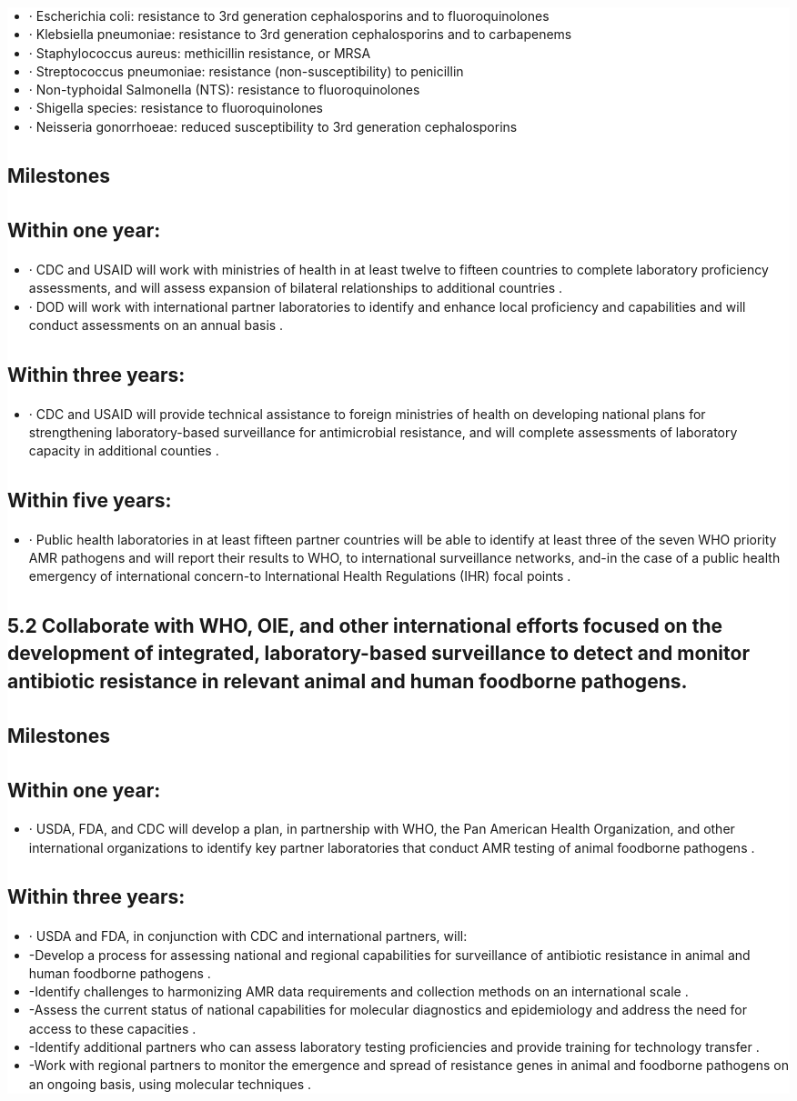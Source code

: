 - · Escherichia coli: resistance to 3rd generation cephalosporins and to fluoroquinolones
- · Klebsiella pneumoniae: resistance to 3rd generation cephalosporins and to carbapenems
- · Staphylococcus aureus: methicillin resistance, or MRSA
- · Streptococcus pneumoniae: resistance (non-susceptibility) to penicillin
- · Non-typhoidal Salmonella (NTS): resistance to fluoroquinolones
- · Shigella species: resistance to fluoroquinolones
- · Neisseria gonorrhoeae: reduced susceptibility to 3rd generation cephalosporins

## Milestones

## Within one year:

- · CDC and USAID will work with ministries of health in at least twelve to fifteen countries to complete laboratory proficiency assessments, and will assess expansion of bilateral relationships to additional countries .
- · DOD will work with international partner laboratories to identify and enhance local proficiency and capabilities and will conduct assessments on an annual basis .

## Within three years:

- · CDC and USAID will provide technical assistance to foreign ministries of health on developing national plans for strengthening laboratory-based surveillance for antimicrobial resistance, and will complete assessments of laboratory capacity in additional counties .

## Within five years:

- · Public health laboratories in at least fifteen partner countries will be able to identify at least three of the seven WHO priority AMR pathogens and will report their results to WHO, to international surveillance networks, and-in the case of a public health emergency of international concern-to International Health Regulations (IHR) focal points .

## 5.2 Collaborate with WHO, OIE, and other international efforts focused on the development of integrated, laboratory-based surveillance to detect and monitor antibiotic resistance in relevant animal and human foodborne pathogens.

## Milestones

## Within one year:

- · USDA, FDA, and CDC will develop a plan, in partnership with WHO, the Pan American Health Organization, and other international organizations to identify key partner laboratories that conduct AMR testing of animal foodborne pathogens .

## Within three years:

- · USDA and FDA, in conjunction with CDC and international partners, will:
- -Develop a process for assessing national and regional capabilities for surveillance of antibiotic resistance in animal and human foodborne pathogens .
- -Identify challenges to harmonizing AMR data requirements and collection methods on an international scale .
- -Assess the current status of national capabilities for molecular diagnostics and epidemiology and address the need for access to these capacities .
- -Identify additional partners who can assess laboratory testing proficiencies and provide training for technology transfer .
- -Work with regional partners to monitor the emergence and spread of resistance genes in animal and foodborne pathogens on an ongoing basis, using molecular techniques .